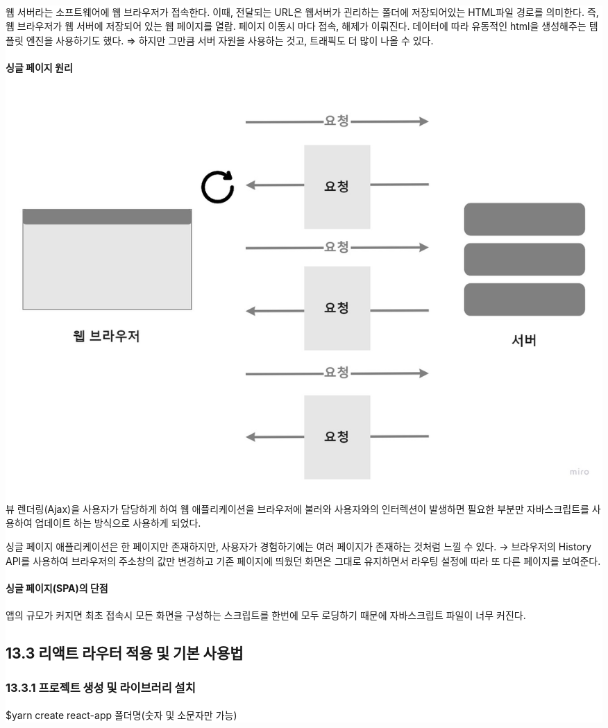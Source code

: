 웹 서버라는 소프트웨어에 웹 브라우저가 접속한다. 이때, 전달되는 URL은 웹서버가 괸리하는 폴더에 저장되어있는 HTML파일 경로를 의미한다. 즉, 웹 브라우저가 웹 서버에 저장되어 있는 웹 페이지를 열람. 페이지 이동시 마다 접속, 해제가 이뤄진다. 데이터에 따라 유동적인 html을 생성해주는 템플릿 엔진을 사용하기도 했다. ⇒ 하지만 그만큼 서버 자원을 사용하는 것고, 트래픽도 더 많이 나올 수 있다. 

#### 싱글 페이지 원리

![Vanilla5 (1).jpg](13%20%E1%84%85%E1%85%B5%E1%84%8B%E1%85%A2%E1%86%A8%E1%84%90%E1%85%B3%20%E1%84%85%E1%85%A1%E1%84%8B%E1%85%AE%E1%84%90%E1%85%A5%E1%84%85%E1%85%A9%20SPA%20%E1%84%80%E1%85%A2%E1%84%87%E1%85%A1%E1%86%AF%E1%84%92%E1%85%A1%E1%84%80%E1%85%B5%20a09c30d7d0ab455b962621398134b87c/Vanilla5_(1).jpg)

뷰 렌더링(Ajax)을 사용자가 담당하게 하여 웹 애플리케이션을 브라우저에 불러와 사용자와의 인터렉션이 발생하면 필요한 부분만 자바스크립트를 사용하여 업데이트 하는 방식으로 사용하게 되었다.

싱글 페이지 애플리케이션은 한 페이지만 존재하지만, 사용자가 경험하기에는 여러 페이지가 존재하는 것처럼 느낄 수 있다. → 브라우저의 History API를 사용하여 브라우저의 주소창의 값만 변경하고 기존 페이지에 띄웠던 화면은 그대로 유지하면서 라우팅 설정에 따라 또  다른 페이지를 보여준다.

#### 싱글 페이지(SPA)의 단점

앱의 규모가 커지면 최초 접속시 모든 화면을 구성하는 스크립트를 한번에 모두 로딩하기 때문에 자바스크립트 파일이 너무 커진다.  

## 13.3 리액트 라우터 적용 및 기본 사용법

### 13.3.1 프로젝트 생성 및 라이브러리 설치

$yarn create react-app 폴더명(숫자 및 소문자만 가능)
